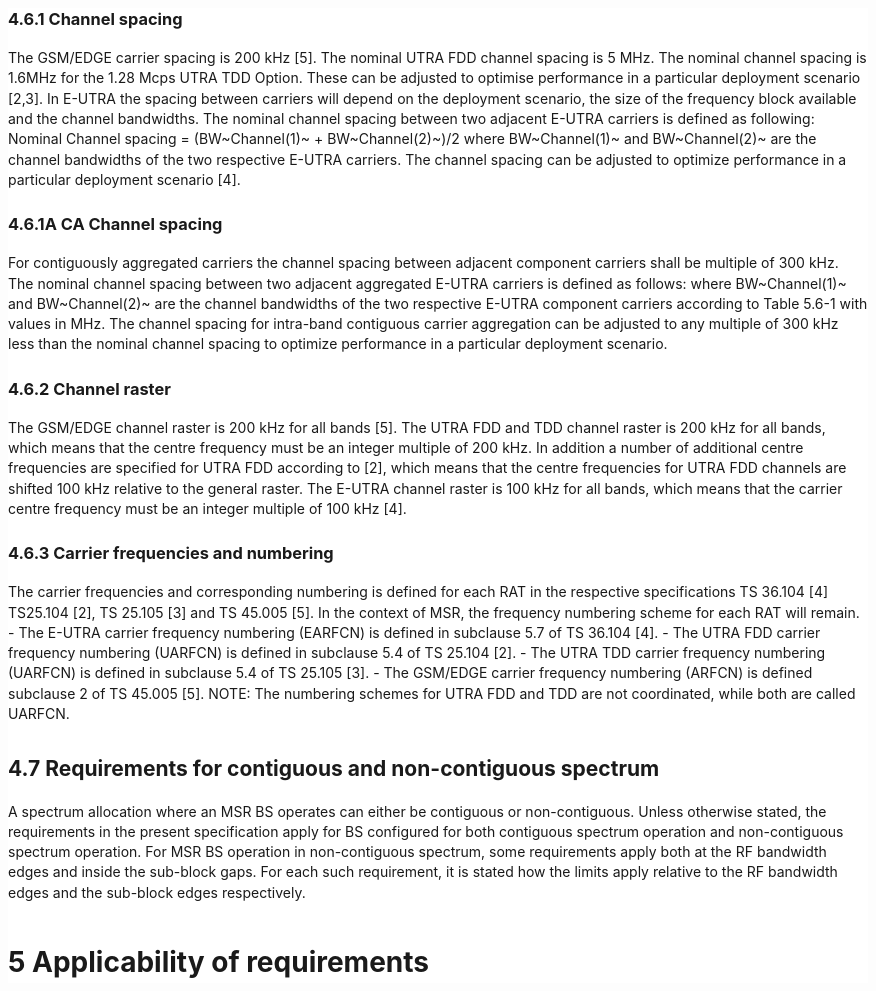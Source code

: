### 4.6.1 Channel spacing
The GSM/EDGE carrier spacing is 200 kHz [5].
The nominal UTRA FDD channel spacing is 5 MHz. The nominal channel spacing is
1.6MHz for the 1.28 Mcps UTRA TDD Option. These can be adjusted to optimise
performance in a particular deployment scenario [2,3].
In E-UTRA the spacing between carriers will depend on the deployment scenario,
the size of the frequency block available and the channel bandwidths. The
nominal channel spacing between two adjacent E-UTRA carriers is defined as
following:
Nominal Channel spacing = (BW~Channel(1)~ + BW~Channel(2)~)/2
where BW~Channel(1)~ and BW~Channel(2)~ are the channel bandwidths of the two
respective E-UTRA carriers. The channel spacing can be adjusted to optimize
performance in a particular deployment scenario [4].
### 4.6.1A CA Channel spacing
For contiguously aggregated carriers the channel spacing between adjacent
component carriers shall be multiple of 300 kHz.
The nominal channel spacing between two adjacent aggregated E-UTRA carriers is
defined as follows:
where BW~Channel(1)~ and BW~Channel(2)~ are the channel bandwidths of the two
respective E-UTRA component carriers according to Table 5.6-1 with values in
MHz. The channel spacing for intra-band contiguous carrier aggregation can be
adjusted to any multiple of 300 kHz less than the nominal channel spacing to
optimize performance in a particular deployment scenario.
### 4.6.2 Channel raster
The GSM/EDGE channel raster is 200 kHz for all bands [5].
The UTRA FDD and TDD channel raster is 200 kHz for all bands, which means that
the centre frequency must be an integer multiple of 200 kHz. In addition a
number of additional centre frequencies are specified for UTRA FDD according
to [2], which means that the centre frequencies for UTRA FDD channels are
shifted 100 kHz relative to the general raster.
The E-UTRA channel raster is 100 kHz for all bands, which means that the
carrier centre frequency must be an integer multiple of 100 kHz [4].
### 4.6.3 Carrier frequencies and numbering
The carrier frequencies and corresponding numbering is defined for each RAT in
the respective specifications TS 36.104 [4] TS25.104 [2], TS 25.105 [3] and TS
45.005 [5]. In the context of MSR, the frequency numbering scheme for each RAT
will remain.
\- The E-UTRA carrier frequency numbering (EARFCN) is defined in subclause 5.7
of TS 36.104 [4].
\- The UTRA FDD carrier frequency numbering (UARFCN) is defined in subclause
5.4 of TS 25.104 [2].
\- The UTRA TDD carrier frequency numbering (UARFCN) is defined in subclause
5.4 of TS 25.105 [3].
\- The GSM/EDGE carrier frequency numbering (ARFCN) is defined subclause 2 of
TS 45.005 [5].
NOTE: The numbering schemes for UTRA FDD and TDD are not coordinated, while
both are called UARFCN.
## 4.7 Requirements for contiguous and non-contiguous spectrum
A spectrum allocation where an MSR BS operates can either be contiguous or
non-contiguous. Unless otherwise stated, the requirements in the present
specification apply for BS configured for both contiguous spectrum operation
and non-contiguous spectrum operation.
For MSR BS operation in non-contiguous spectrum, some requirements apply both
at the RF bandwidth edges and inside the sub-block gaps. For each such
requirement, it is stated how the limits apply relative to the RF bandwidth
edges and the sub-block edges respectively.
# 5 Applicability of requirements